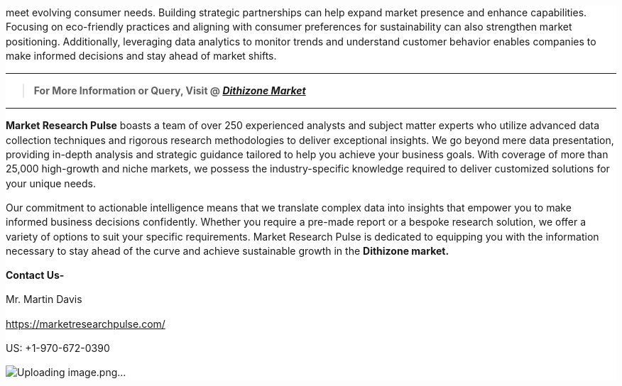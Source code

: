 meet evolving consumer needs. Building strategic partnerships can help expand market presence and enhance capabilities. Focusing on eco-friendly practices and aligning with consumer preferences for sustainability can also strengthen market positioning. Additionally, leveraging data analytics to monitor trends and understand customer behavior enables companies to make informed decisions and stay ahead of market shifts.</p><hr /><blockquote><p><strong>For More Information or Query, Visit @&nbsp;<em><a href="https://marketresearchpulse.com/report/126020/dithizone-market?utm_source=Linkedin&utm_medium=019">Dithizone Market</a></em></strong></p></blockquote><hr /><p><strong>Market Research Pulse</strong> boasts a team of over 250 experienced analysts and subject matter experts who utilize advanced data collection techniques and rigorous research methodologies to deliver exceptional insights. We go beyond mere data presentation, providing in-depth analysis and strategic guidance tailored to help you achieve your business goals. With coverage of more than 25,000 high-growth and niche markets, we possess the industry-specific knowledge required to deliver customized solutions for your unique needs.</p><p>Our commitment to actionable intelligence means that we translate complex data into insights that empower you to make informed business decisions confidently. Whether you require a pre-made report or a bespoke research solution, we offer a variety of options to suit your specific requirements. Market Research Pulse is dedicated to equipping you with the information necessary to stay ahead of the curve and achieve sustainable growth in the <strong>Dithizone market.</strong></p><p><strong>Contact Us-</strong></p><p>Mr. Martin Davis</p><p>https://marketresearchpulse.com/</p><p>US: +1-970-672-0390</p>
![Uploading image.png…]()
